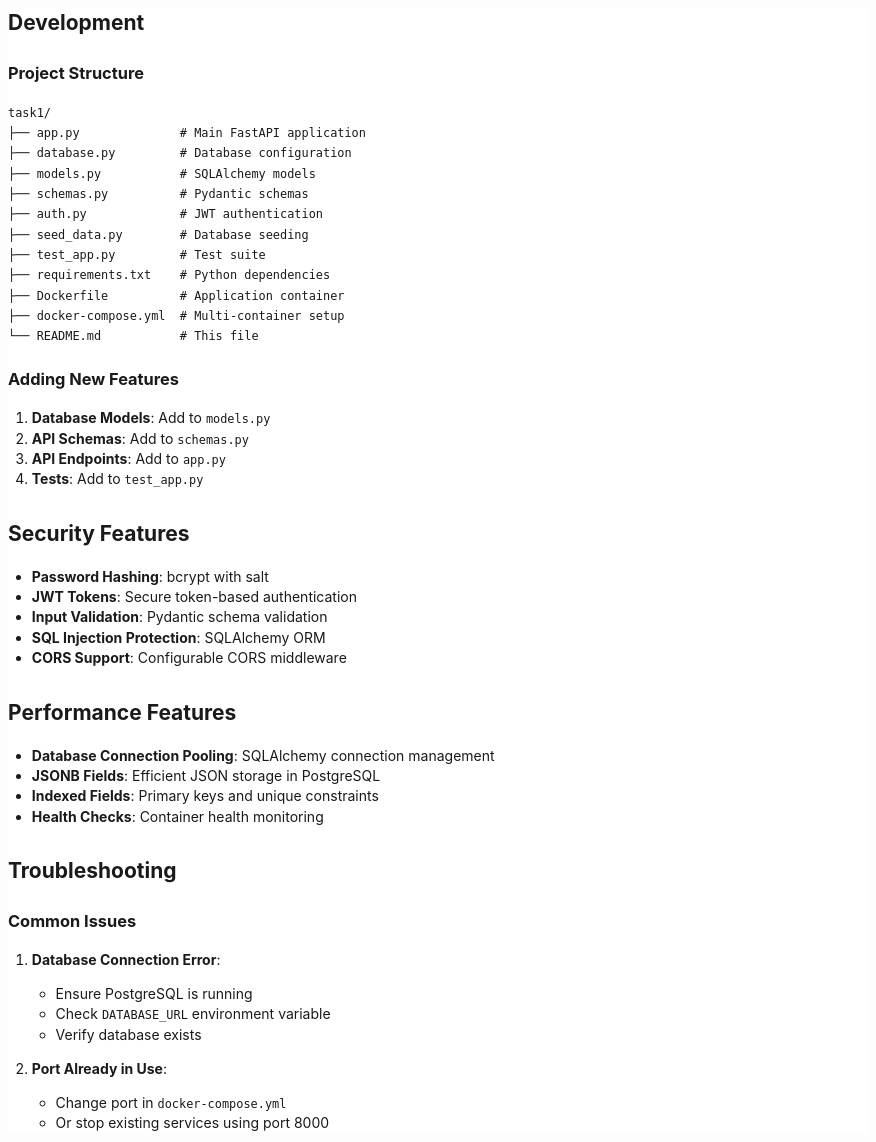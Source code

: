 ## Development

### Project Structure
```
task1/
├── app.py              # Main FastAPI application
├── database.py         # Database configuration
├── models.py           # SQLAlchemy models
├── schemas.py          # Pydantic schemas
├── auth.py             # JWT authentication
├── seed_data.py        # Database seeding
├── test_app.py         # Test suite
├── requirements.txt    # Python dependencies
├── Dockerfile          # Application container
├── docker-compose.yml  # Multi-container setup
└── README.md           # This file
```

### Adding New Features

1. **Database Models**: Add to `models.py`
2. **API Schemas**: Add to `schemas.py`
3. **API Endpoints**: Add to `app.py`
4. **Tests**: Add to `test_app.py`

## Security Features

- **Password Hashing**: bcrypt with salt
- **JWT Tokens**: Secure token-based authentication
- **Input Validation**: Pydantic schema validation
- **SQL Injection Protection**: SQLAlchemy ORM
- **CORS Support**: Configurable CORS middleware

## Performance Features

- **Database Connection Pooling**: SQLAlchemy connection management
- **JSONB Fields**: Efficient JSON storage in PostgreSQL
- **Indexed Fields**: Primary keys and unique constraints
- **Health Checks**: Container health monitoring

## Troubleshooting

### Common Issues

1. **Database Connection Error**:
   - Ensure PostgreSQL is running
   - Check `DATABASE_URL` environment variable
   - Verify database exists

2. **Port Already in Use**:
   - Change port in `docker-compose.yml`
   - Or stop existing services using port 8000
